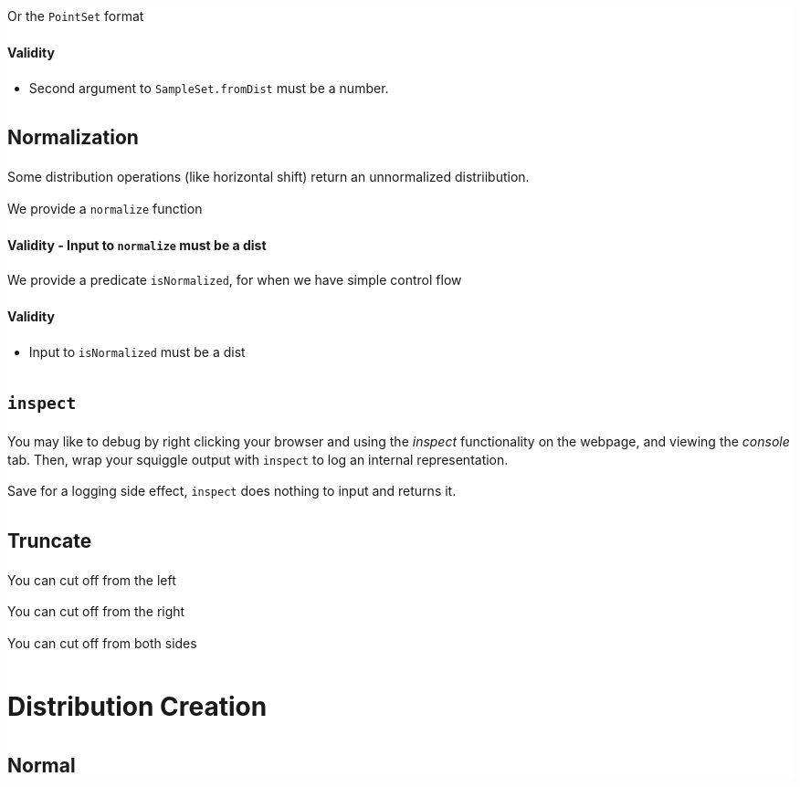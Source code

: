 Or the `PointSet` format

<SquiggleEditor defaultCode="PointSet.fromDist(normal(5, 10))" />

#### Validity

- Second argument to `SampleSet.fromDist` must be a number.

## Normalization

Some distribution operations (like horizontal shift) return an unnormalized distriibution.

We provide a `normalize` function

<SquiggleEditor defaultCode="normalize((0.1 to 1) + triangular(0.1, 1, 10))" />

#### Validity - Input to `normalize` must be a dist

We provide a predicate `isNormalized`, for when we have simple control flow

<SquiggleEditor defaultCode="isNormalized((0.1 to 1) * triangular(0.1, 1, 10))" />

#### Validity

- Input to `isNormalized` must be a dist

## `inspect`

You may like to debug by right clicking your browser and using the _inspect_ functionality on the webpage, and viewing the _console_ tab. Then, wrap your squiggle output with `inspect` to log an internal representation.

<SquiggleEditor defaultCode="inspect(SampleSet.fromDist(0.1 to 1))" />

Save for a logging side effect, `inspect` does nothing to input and returns it.

## Truncate

You can cut off from the left

<SquiggleEditor defaultCode="truncateLeft(Sym.normal(5,3), 6)" />

You can cut off from the right

<SquiggleEditor defaultCode="truncateRight(Sym.normal(5,3), 6)" />

You can cut off from both sides

<SquiggleEditor defaultCode="truncate(Sym.normal(5,3), 1, 7)" />



# Distribution Creation

## Normal

